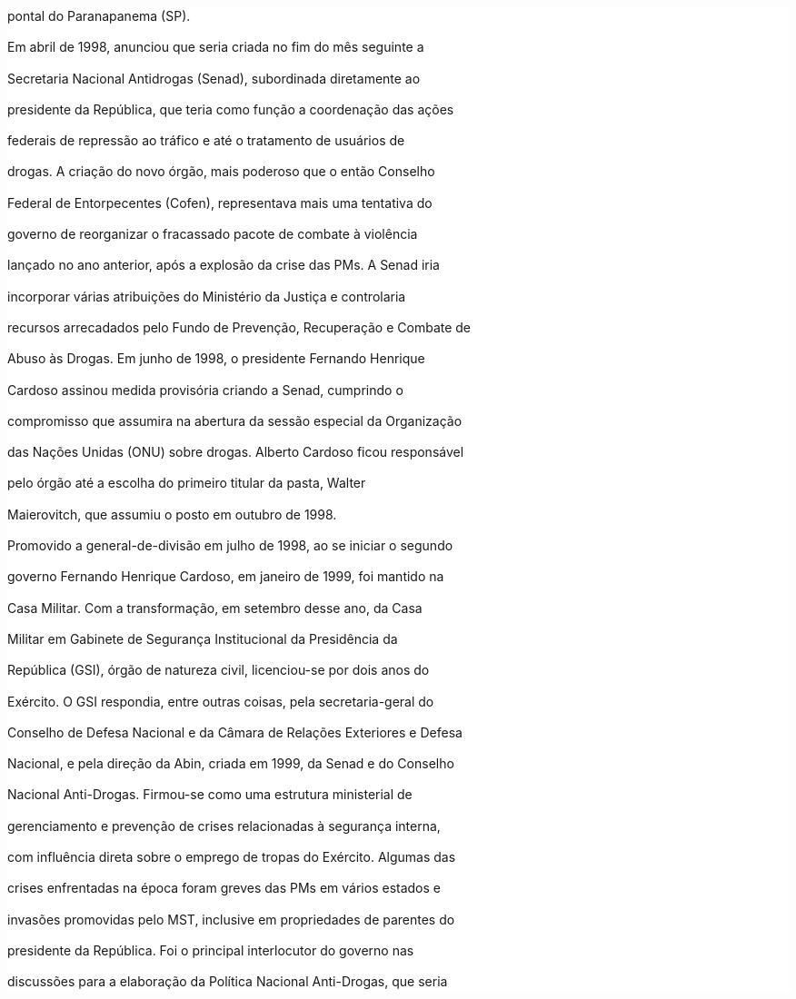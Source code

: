 pontal do Paranapanema (SP).



Em abril de 1998, anunciou que seria criada no fim do mês seguinte a

Secretaria Nacional Antidrogas (Senad), subordinada diretamente ao

presidente da República, que teria como função a coordenação das ações

federais de repressão ao tráfico e até o tratamento de usuários de

drogas. A criação do novo órgão, mais poderoso que o então Conselho

Federal de Entorpecentes (Cofen), representava mais uma tentativa do

governo de reorganizar o fracassado pacote de combate à violência

lançado no ano anterior, após a explosão da crise das PMs. A Senad iria

incorporar várias atribuições do Ministério da Justiça e controlaria

recursos arrecadados pelo Fundo de Prevenção, Recuperação e Combate de

Abuso às Drogas. Em junho de 1998, o presidente Fernando Henrique

Cardoso assinou medida provisória criando a Senad, cumprindo o

compromisso que assumira na abertura da sessão especial da Organização

das Nações Unidas (ONU) sobre drogas. Alberto Cardoso ficou responsável

pelo órgão até a escolha do primeiro titular da pasta, Walter

Maierovitch, que assumiu o posto em outubro de 1998.



Promovido a general-de-divisão em julho de 1998, ao se iniciar o segundo

governo Fernando Henrique Cardoso, em janeiro de 1999, foi mantido na

Casa Militar. Com a transformação, em setembro desse ano, da Casa

Militar em Gabinete de Segurança Institucional da Presidência da

República (GSI), órgão de natureza civil, licenciou-se por dois anos do

Exército. O GSI respondia, entre outras coisas, pela secretaria-geral do

Conselho de Defesa Nacional e da Câmara de Relações Exteriores e Defesa

Nacional, e pela direção da Abin, criada em 1999, da Senad e do Conselho

Nacional Anti-Drogas. Firmou-se como uma estrutura ministerial de

gerenciamento e prevenção de crises relacionadas à segurança interna,

com influência direta sobre o emprego de tropas do Exército. Algumas das

crises enfrentadas na época foram greves das PMs em vários estados e

invasões promovidas pelo MST, inclusive em propriedades de parentes do

presidente da República. Foi o principal interlocutor do governo nas

discussões para a elaboração da Política Nacional Anti-Drogas, que seria
